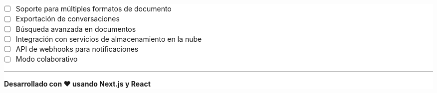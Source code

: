 - [ ] Soporte para múltiples formatos de documento
- [ ] Exportación de conversaciones
- [ ] Búsqueda avanzada en documentos
- [ ] Integración con servicios de almacenamiento en la nube
- [ ] API de webhooks para notificaciones
- [ ] Modo colaborativo

---

**Desarrollado con ❤️ usando Next.js y React**